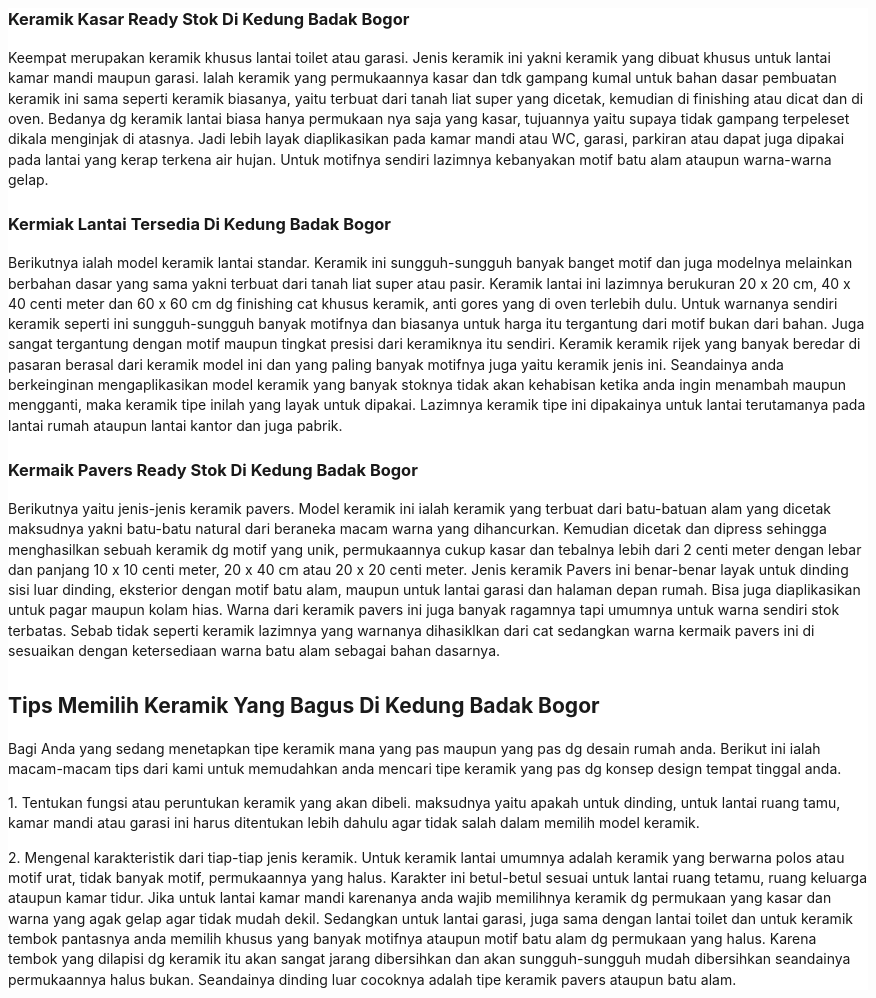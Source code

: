 ### Keramik Kasar Ready Stok Di Kedung Badak Bogor

Keempat merupakan keramik khusus lantai toilet atau garasi. Jenis keramik ini yakni keramik yang dibuat khusus untuk lantai kamar mandi maupun garasi. Ialah keramik yang permukaannya kasar dan tdk gampang kumal untuk bahan dasar pembuatan keramik ini sama seperti keramik biasanya, yaitu terbuat dari tanah liat super yang dicetak, kemudian di finishing atau dicat dan di oven. Bedanya dg keramik lantai biasa hanya permukaan nya saja yang kasar, tujuannya yaitu supaya tidak gampang terpeleset dikala menginjak di atasnya. Jadi lebih layak diaplikasikan pada kamar mandi atau WC, garasi, parkiran atau dapat juga dipakai pada lantai yang kerap terkena air hujan. Untuk motifnya sendiri lazimnya kebanyakan motif batu alam ataupun warna-warna gelap.

### Kermiak Lantai Tersedia Di Kedung Badak Bogor

Berikutnya ialah model keramik lantai standar. Keramik ini sungguh-sungguh banyak banget motif dan juga modelnya melainkan berbahan dasar yang sama yakni terbuat dari tanah liat super atau pasir. Keramik lantai ini lazimnya berukuran 20 x 20 cm, 40 x 40 centi meter dan 60 x 60 cm dg finishing cat khusus keramik, anti gores yang di oven terlebih dulu. Untuk warnanya sendiri keramik seperti ini sungguh-sungguh banyak motifnya dan biasanya untuk harga itu tergantung dari motif bukan dari bahan. Juga sangat tergantung dengan motif maupun tingkat presisi dari keramiknya itu sendiri. Keramik keramik rijek yang banyak beredar di pasaran berasal dari keramik model ini dan yang paling banyak motifnya juga yaitu keramik jenis ini. Seandainya anda berkeinginan mengaplikasikan model keramik yang banyak stoknya tidak akan kehabisan ketika anda ingin menambah maupun mengganti, maka keramik tipe inilah yang layak untuk dipakai. Lazimnya keramik tipe ini dipakainya untuk lantai terutamanya pada lantai rumah ataupun lantai kantor dan juga pabrik.

### Kermaik Pavers Ready Stok Di Kedung Badak Bogor

Berikutnya yaitu jenis-jenis keramik pavers. Model keramik ini ialah keramik yang terbuat dari batu-batuan alam yang dicetak maksudnya yakni batu-batu natural dari beraneka macam warna yang dihancurkan. Kemudian dicetak dan dipress sehingga menghasilkan sebuah keramik dg motif yang unik, permukaannya cukup kasar dan tebalnya lebih dari 2 centi meter dengan lebar dan panjang 10 x 10 centi meter, 20 x 40 cm atau 20 x 20 centi meter. Jenis keramik Pavers ini benar-benar layak untuk dinding sisi luar dinding, eksterior dengan motif batu alam, maupun untuk lantai garasi dan halaman depan rumah. Bisa juga diaplikasikan untuk pagar maupun kolam hias. Warna dari keramik pavers ini juga banyak ragamnya tapi umumnya untuk warna sendiri stok terbatas. Sebab tidak seperti keramik lazimnya yang warnanya dihasiklkan dari cat sedangkan warna kermaik pavers ini di sesuaikan dengan ketersediaan warna batu alam sebagai bahan dasarnya.

## Tips Memilih Keramik Yang Bagus Di Kedung Badak Bogor

Bagi Anda yang sedang menetapkan tipe keramik mana yang pas maupun yang pas dg desain rumah anda. Berikut ini ialah macam-macam tips dari kami untuk memudahkan anda mencari tipe keramik yang pas dg konsep design tempat tinggal anda.

1\. Tentukan fungsi atau peruntukan keramik yang akan dibeli. maksudnya yaitu apakah untuk dinding, untuk lantai ruang tamu, kamar mandi atau garasi ini harus ditentukan lebih dahulu agar tidak salah dalam memilih model keramik.

2\. Mengenal karakteristik dari tiap-tiap jenis keramik. Untuk keramik lantai umumnya adalah keramik yang berwarna polos atau motif urat, tidak banyak motif, permukaannya yang halus. Karakter ini betul-betul sesuai untuk lantai ruang tetamu, ruang keluarga ataupun kamar tidur. Jika untuk lantai kamar mandi karenanya anda wajib memilihnya keramik dg permukaan yang kasar dan warna yang agak gelap agar tidak mudah dekil. Sedangkan untuk lantai garasi, juga sama dengan lantai toilet dan untuk keramik tembok pantasnya anda memilih khusus yang banyak motifnya ataupun motif batu alam dg permukaan yang halus. Karena tembok yang dilapisi dg keramik itu akan sangat jarang dibersihkan dan akan sungguh-sungguh mudah dibersihkan seandainya permukaannya halus bukan. Seandainya dinding luar cocoknya adalah tipe keramik pavers ataupun batu alam.
